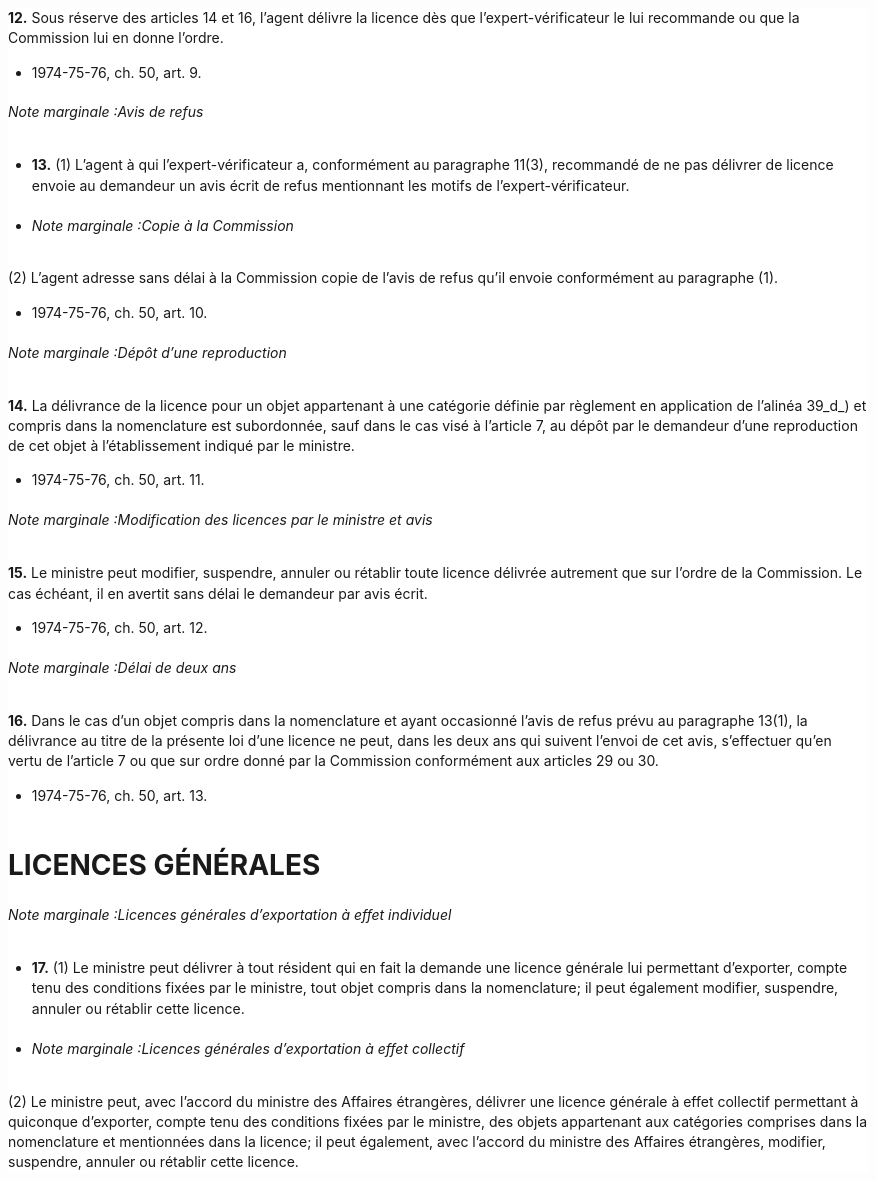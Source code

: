 **12.** Sous réserve des articles 14 et 16, l’agent délivre la licence dès que l’expert-vérificateur le lui recommande ou que la Commission lui en donne l’ordre.

  * 1974-75-76, ch. 50, art. 9.

###### Note marginale :Avis de refus

  * **13.** (1) L’agent à qui l’expert-vérificateur a, conformément au paragraphe 11(3), recommandé de ne pas délivrer de licence envoie au demandeur un avis écrit de refus mentionnant les motifs de l’expert-vérificateur.

  * ###### Note marginale :Copie à la Commission

(2) L’agent adresse sans délai à la Commission copie de l’avis de refus qu’il
envoie conformément au paragraphe (1).

  * 1974-75-76, ch. 50, art. 10.

###### Note marginale :Dépôt d’une reproduction

**14.** La délivrance de la licence pour un objet appartenant à une catégorie définie par règlement en application de l’alinéa 39_d_) et compris dans la nomenclature est subordonnée, sauf dans le cas visé à l’article 7, au dépôt par le demandeur d’une reproduction de cet objet à l’établissement indiqué par le ministre.

  * 1974-75-76, ch. 50, art. 11.

###### Note marginale :Modification des licences par le ministre et avis

**15.** Le ministre peut modifier, suspendre, annuler ou rétablir toute licence délivrée autrement que sur l’ordre de la Commission. Le cas échéant, il en avertit sans délai le demandeur par avis écrit.

  * 1974-75-76, ch. 50, art. 12.

###### Note marginale :Délai de deux ans

**16.** Dans le cas d’un objet compris dans la nomenclature et ayant occasionné l’avis de refus prévu au paragraphe 13(1), la délivrance au titre de la présente loi d’une licence ne peut, dans les deux ans qui suivent l’envoi de cet avis, s’effectuer qu’en vertu de l’article 7 ou que sur ordre donné par la Commission conformément aux articles 29 ou 30.

  * 1974-75-76, ch. 50, art. 13.

# LICENCES GÉNÉRALES

###### Note marginale :Licences générales d’exportation à effet individuel

  * **17.** (1) Le ministre peut délivrer à tout résident qui en fait la demande une licence générale lui permettant d’exporter, compte tenu des conditions fixées par le ministre, tout objet compris dans la nomenclature; il peut également modifier, suspendre, annuler ou rétablir cette licence.

  * ###### Note marginale :Licences générales d’exportation à effet collectif

(2) Le ministre peut, avec l’accord du ministre des Affaires étrangères,
délivrer une licence générale à effet collectif permettant à quiconque
d’exporter, compte tenu des conditions fixées par le ministre, des objets
appartenant aux catégories comprises dans la nomenclature et mentionnées dans
la licence; il peut également, avec l’accord du ministre des Affaires
étrangères, modifier, suspendre, annuler ou rétablir cette licence.
